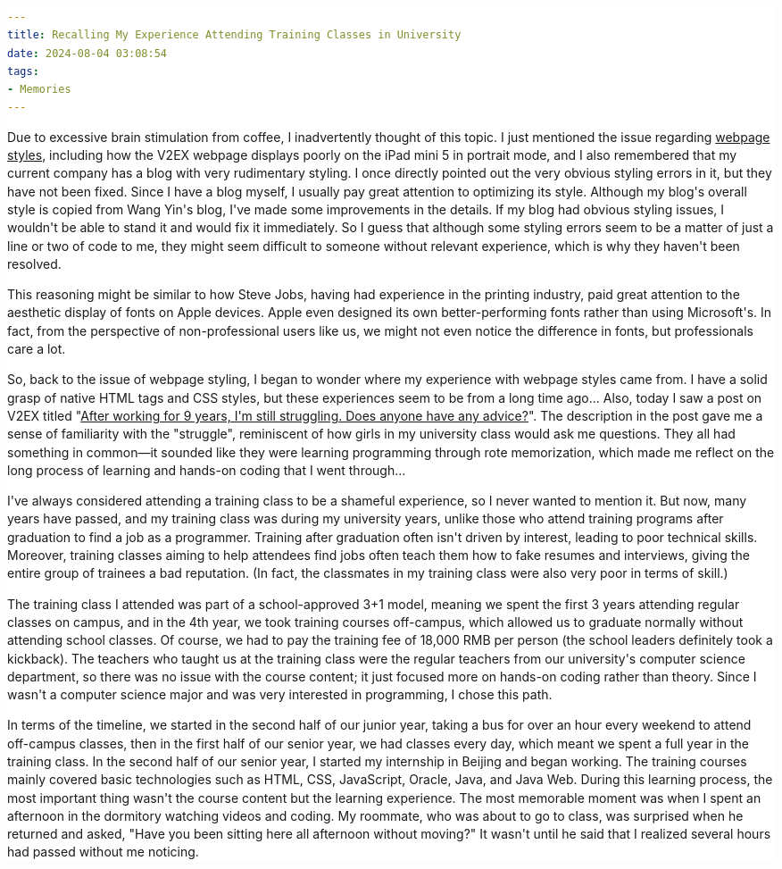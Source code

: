 ```yaml
---
title: Recalling My Experience Attending Training Classes in University
date: 2024-08-04 03:08:54
tags:
- Memories
---
```


Due to excessive brain stimulation from coffee, I inadvertently thought of this topic. I just mentioned the issue regarding [webpage styles](/micro-blog/#2024-42), including how the V2EX webpage displays poorly on the iPad mini 5 in portrait mode, and I also remembered that my current company has a blog with very rudimentary styling. I once directly pointed out the very obvious styling errors in it, but they have not been fixed. Since I have a blog myself, I usually pay great attention to optimizing its style. Although my blog's overall style is copied from Wang Yin's blog, I've made some improvements in the details. If my blog had obvious styling issues, I wouldn't be able to stand it and would fix it immediately. So I guess that although some styling errors seem to be a matter of just a line or two of code to me, they might seem difficult to someone without relevant experience, which is why they haven't been resolved.

This reasoning might be similar to how Steve Jobs, having had experience in the printing industry, paid great attention to the aesthetic display of fonts on Apple devices. Apple even designed its own better-performing fonts rather than using Microsoft's. In fact, from the perspective of non-professional users like us, we might not even notice the difference in fonts, but professionals care a lot.

So, back to the issue of webpage styling, I began to wonder where my experience with webpage styles came from. I have a solid grasp of native HTML tags and CSS styles, but these experiences seem to be from a long time ago... Also, today I saw a post on V2EX titled "[After working for 9 years, I'm still struggling. Does anyone have any advice?](https://www.v2ex.com/t/1062263#reply63)". The description in the post gave me a sense of familiarity with the "struggle", reminiscent of how girls in my university class would ask me questions. They all had something in common—it sounded like they were learning programming through rote memorization, which made me reflect on the long process of learning and hands-on coding that I went through...

I've always considered attending a training class to be a shameful experience, so I never wanted to mention it. But now, many years have passed, and my training class was during my university years, unlike those who attend training programs after graduation to find a job as a programmer. Training after graduation often isn't driven by interest, leading to poor technical skills. Moreover, training classes aiming to help attendees find jobs often teach them how to fake resumes and interviews, giving the entire group of trainees a bad reputation. (In fact, the classmates in my training class were also very poor in terms of skill.)

The training class I attended was part of a school-approved 3+1 model, meaning we spent the first 3 years attending regular classes on campus, and in the 4th year, we took training courses off-campus, which allowed us to graduate normally without attending school classes. Of course, we had to pay the training fee of 18,000 RMB per person (the school leaders definitely took a kickback). The teachers who taught us at the training class were the regular teachers from our university's computer science department, so there was no issue with the course content; it just focused more on hands-on coding rather than theory. Since I wasn't a computer science major and was very interested in programming, I chose this path.

In terms of the timeline, we started in the second half of our junior year, taking a bus for over an hour every weekend to attend off-campus classes, then in the first half of our senior year, we had classes every day, which meant we spent a full year in the training class. In the second half of our senior year, I started my internship in Beijing and began working. The training courses mainly covered basic technologies such as HTML, CSS, JavaScript, Oracle, Java, and Java Web. During this learning process, the most important thing wasn't the course content but the learning experience. The most memorable moment was when I spent an afternoon in the dormitory watching videos and coding. My roommate, who was about to go to class, was surprised when he returned and asked, "Have you been sitting here all afternoon without moving?" It wasn't until he said that I realized several hours had passed without me noticing.

